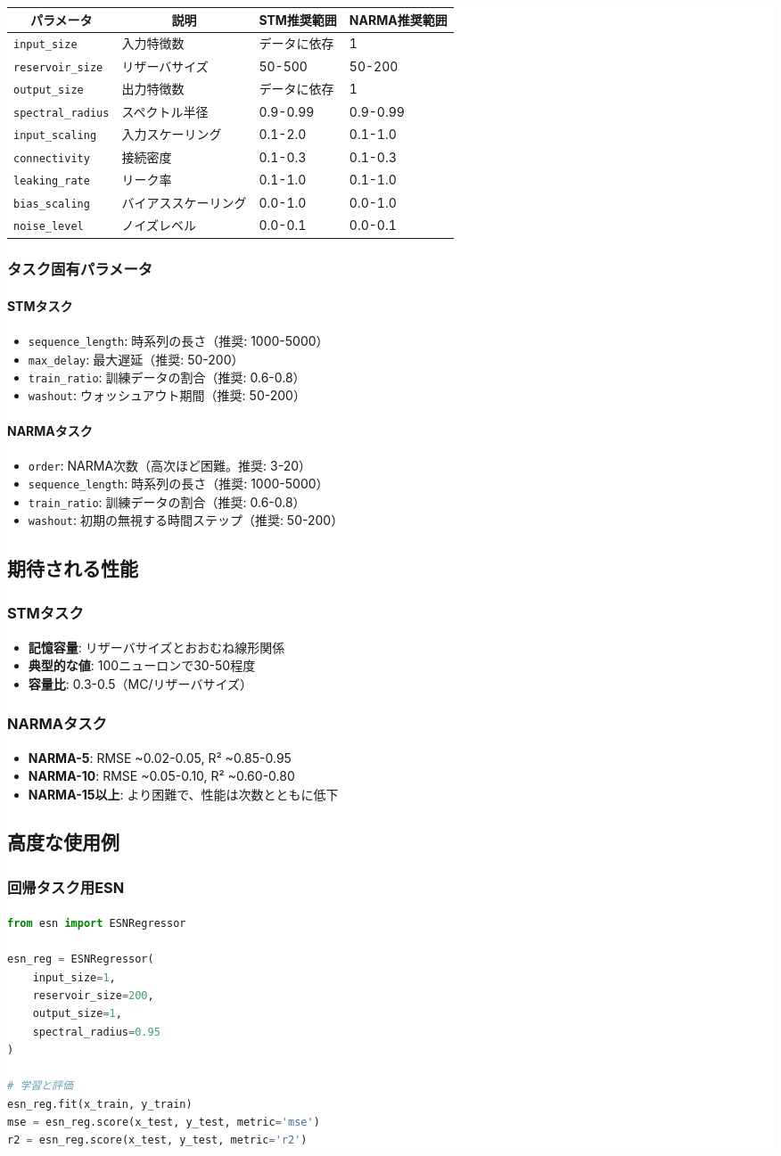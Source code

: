 | パラメータ | 説明 | STM推奨範囲 | NARMA推奨範囲 |
|-----------|------|------------|---------------|
| `input_size` | 入力特徴数 | データに依存 | 1 |
| `reservoir_size` | リザーバサイズ | 50-500 | 50-200 |
| `output_size` | 出力特徴数 | データに依存 | 1 |
| `spectral_radius` | スペクトル半径 | 0.9-0.99 | 0.9-0.99 |
| `input_scaling` | 入力スケーリング | 0.1-2.0 | 0.1-1.0 |
| `connectivity` | 接続密度 | 0.1-0.3 | 0.1-0.3 |
| `leaking_rate` | リーク率 | 0.1-1.0 | 0.1-1.0 |
| `bias_scaling` | バイアススケーリング | 0.0-1.0 | 0.0-1.0 |
| `noise_level` | ノイズレベル | 0.0-0.1 | 0.0-0.1 |

### タスク固有パラメータ

#### STMタスク
- `sequence_length`: 時系列の長さ（推奨: 1000-5000）
- `max_delay`: 最大遅延（推奨: 50-200）
- `train_ratio`: 訓練データの割合（推奨: 0.6-0.8）
- `washout`: ウォッシュアウト期間（推奨: 50-200）

#### NARMAタスク
- `order`: NARMA次数（高次ほど困難。推奨: 3-20）
- `sequence_length`: 時系列の長さ（推奨: 1000-5000）
- `train_ratio`: 訓練データの割合（推奨: 0.6-0.8）
- `washout`: 初期の無視する時間ステップ（推奨: 50-200）

## 期待される性能

### STMタスク
- **記憶容量**: リザーバサイズとおおむね線形関係
- **典型的な値**: 100ニューロンで30-50程度
- **容量比**: 0.3-0.5（MC/リザーバサイズ）

### NARMAタスク
- **NARMA-5**: RMSE ~0.02-0.05, R² ~0.85-0.95
- **NARMA-10**: RMSE ~0.05-0.10, R² ~0.60-0.80
- **NARMA-15以上**: より困難で、性能は次数とともに低下

## 高度な使用例

### 回帰タスク用ESN

```python
from esn import ESNRegressor

esn_reg = ESNRegressor(
    input_size=1,
    reservoir_size=200,
    output_size=1,
    spectral_radius=0.95
)

# 学習と評価
esn_reg.fit(x_train, y_train)
mse = esn_reg.score(x_test, y_test, metric='mse')
r2 = esn_reg.score(x_test, y_test, metric='r2')
```